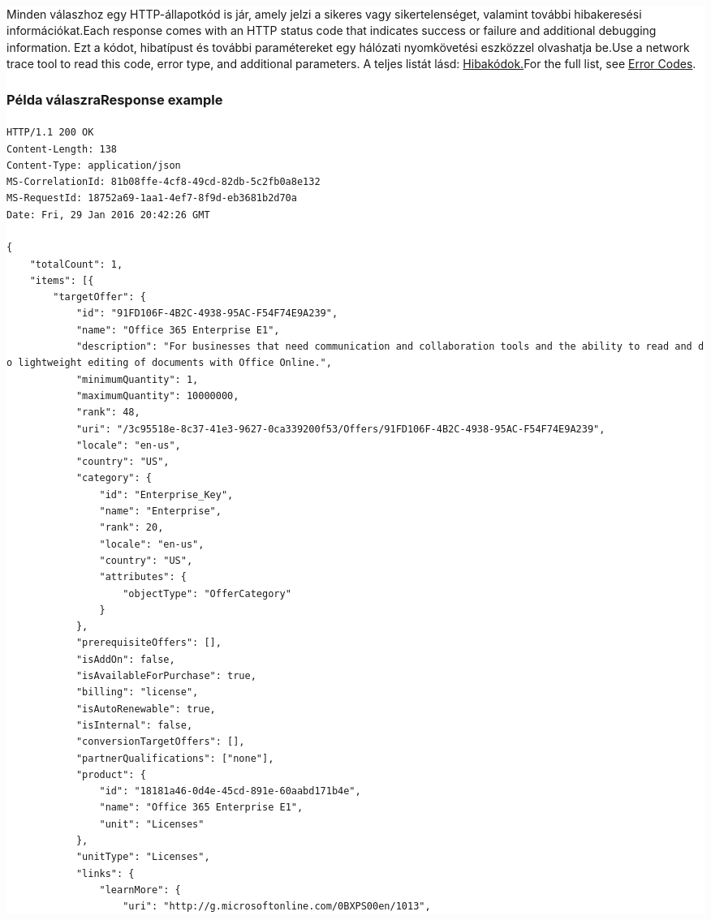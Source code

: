 <span data-ttu-id="be3f0-156">Minden válaszhoz egy HTTP-állapotkód is jár, amely jelzi a sikeres vagy sikertelenséget, valamint további hibakeresési információkat.</span><span class="sxs-lookup"><span data-stu-id="be3f0-156">Each response comes with an HTTP status code that indicates success or failure and additional debugging information.</span></span> <span data-ttu-id="be3f0-157">Ezt a kódot, hibatípust és további paramétereket egy hálózati nyomkövetési eszközzel olvashatja be.</span><span class="sxs-lookup"><span data-stu-id="be3f0-157">Use a network trace tool to read this code, error type, and additional parameters.</span></span> <span data-ttu-id="be3f0-158">A teljes listát lásd: [Hibakódok.](error-codes.md)</span><span class="sxs-lookup"><span data-stu-id="be3f0-158">For the full list, see [Error Codes](error-codes.md).</span></span>

### <a name="response-example"></a><span data-ttu-id="be3f0-159">Példa válaszra</span><span class="sxs-lookup"><span data-stu-id="be3f0-159">Response example</span></span>

```http
HTTP/1.1 200 OK
Content-Length: 138
Content-Type: application/json
MS-CorrelationId: 81b08ffe-4cf8-49cd-82db-5c2fb0a8e132
MS-RequestId: 18752a69-1aa1-4ef7-8f9d-eb3681b2d70a
Date: Fri, 29 Jan 2016 20:42:26 GMT

{
    "totalCount": 1,
    "items": [{
        "targetOffer": {
            "id": "91FD106F-4B2C-4938-95AC-F54F74E9A239",
            "name": "Office 365 Enterprise E1",
            "description": "For businesses that need communication and collaboration tools and the ability to read and do lightweight editing of documents with Office Online.",
            "minimumQuantity": 1,
            "maximumQuantity": 10000000,
            "rank": 48,
            "uri": "/3c95518e-8c37-41e3-9627-0ca339200f53/Offers/91FD106F-4B2C-4938-95AC-F54F74E9A239",
            "locale": "en-us",
            "country": "US",
            "category": {
                "id": "Enterprise_Key",
                "name": "Enterprise",
                "rank": 20,
                "locale": "en-us",
                "country": "US",
                "attributes": {
                    "objectType": "OfferCategory"
                }
            },
            "prerequisiteOffers": [],
            "isAddOn": false,
            "isAvailableForPurchase": true,
            "billing": "license",
            "isAutoRenewable": true,
            "isInternal": false,
            "conversionTargetOffers": [],
            "partnerQualifications": ["none"],
            "product": {
                "id": "18181a46-0d4e-45cd-891e-60aabd171b4e",
                "name": "Office 365 Enterprise E1",
                "unit": "Licenses"
            },
            "unitType": "Licenses",
            "links": {
                "learnMore": {
                    "uri": "http://g.microsoftonline.com/0BXPS00en/1013",
```
